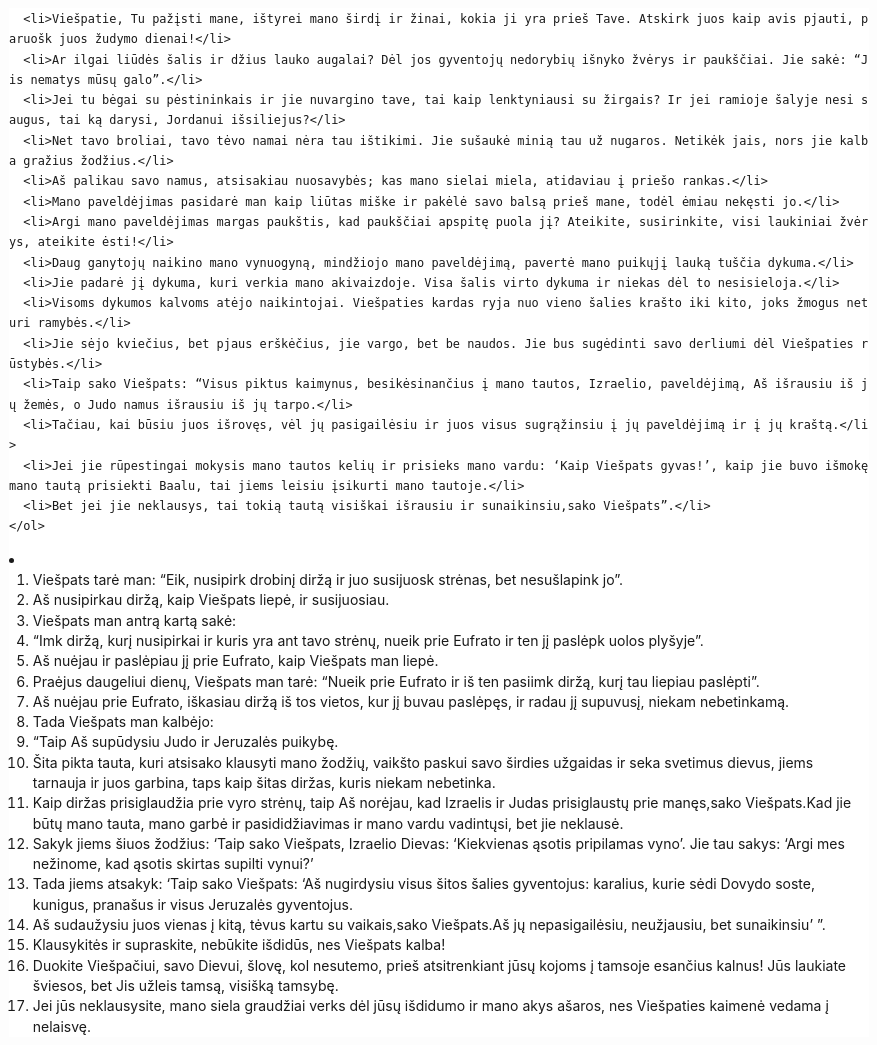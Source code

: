       <li>Viešpatie, Tu pažįsti mane, ištyrei mano širdį ir žinai, kokia ji yra prieš Tave. Atskirk juos kaip avis pjauti, paruošk juos žudymo dienai!</li>
      <li>Ar ilgai liūdės šalis ir džius lauko augalai? Dėl jos gyventojų nedorybių išnyko žvėrys ir paukščiai. Jie sakė: “Jis nematys mūsų galo”.</li>
      <li>Jei tu bėgai su pėstininkais ir jie nuvargino tave, tai kaip lenktyniausi su žirgais? Ir jei ramioje šalyje nesi saugus, tai ką darysi, Jordanui išsiliejus?</li>
      <li>Net tavo broliai, tavo tėvo namai nėra tau ištikimi. Jie sušaukė minią tau už nugaros. Netikėk jais, nors jie kalba gražius žodžius.</li>
      <li>Aš palikau savo namus, atsisakiau nuosavybės; kas mano sielai miela, atidaviau į priešo rankas.</li>
      <li>Mano paveldėjimas pasidarė man kaip liūtas miške ir pakėlė savo balsą prieš mane, todėl ėmiau nekęsti jo.</li>
      <li>Argi mano paveldėjimas margas paukštis, kad paukščiai apspitę puola jį? Ateikite, susirinkite, visi laukiniai žvėrys, ateikite ėsti!</li>
      <li>Daug ganytojų naikino mano vynuogyną, mindžiojo mano paveldėjimą, pavertė mano puikųjį lauką tuščia dykuma.</li>
      <li>Jie padarė jį dykuma, kuri verkia mano akivaizdoje. Visa šalis virto dykuma ir niekas dėl to nesisieloja.</li>
      <li>Visoms dykumos kalvoms atėjo naikintojai. Viešpaties kardas ryja nuo vieno šalies krašto iki kito, joks žmogus neturi ramybės.</li>
      <li>Jie sėjo kviečius, bet pjaus erškėčius, jie vargo, bet be naudos. Jie bus sugėdinti savo derliumi dėl Viešpaties rūstybės.</li>
      <li>Taip sako Viešpats: “Visus piktus kaimynus, besikėsinančius į mano tautos, Izraelio, paveldėjimą, Aš išrausiu iš jų žemės, o Judo namus išrausiu iš jų tarpo.</li>
      <li>Tačiau, kai būsiu juos išrovęs, vėl jų pasigailėsiu ir juos visus sugrąžinsiu į jų paveldėjimą ir į jų kraštą.</li>
      <li>Jei jie rūpestingai mokysis mano tautos kelių ir prisieks mano vardu: ‘Kaip Viešpats gyvas!’, kaip jie buvo išmokę mano tautą prisiekti Baalu, tai jiems leisiu įsikurti mano tautoje.</li>
      <li>Bet jei jie neklausys, tai tokią tautą visiškai išrausiu ir sunaikinsiu,­sako Viešpats”.</li>
    </ol>
  </li>
  <li>
    <ol>
      <li>Viešpats tarė man: “Eik, nusipirk drobinį diržą ir juo susijuosk strėnas, bet nesušlapink jo”.</li>
      <li>Aš nusipirkau diržą, kaip Viešpats liepė, ir susijuosiau.</li>
      <li>Viešpats man antrą kartą sakė:</li>
      <li>“Imk diržą, kurį nusipirkai ir kuris yra ant tavo strėnų, nueik prie Eufrato ir ten jį paslėpk uolos plyšyje”.</li>
      <li>Aš nuėjau ir paslėpiau jį prie Eufrato, kaip Viešpats man liepė.</li>
      <li>Praėjus daugeliui dienų, Viešpats man tarė: “Nueik prie Eufrato ir iš ten pasiimk diržą, kurį tau liepiau paslėpti”.</li>
      <li>Aš nuėjau prie Eufrato, iškasiau diržą iš tos vietos, kur jį buvau paslėpęs, ir radau jį supuvusį, niekam nebetinkamą.</li>
      <li>Tada Viešpats man kalbėjo:</li>
      <li>“Taip Aš supūdysiu Judo ir Jeruzalės puikybę.</li>
      <li>Šita pikta tauta, kuri atsisako klausyti mano žodžių, vaikšto paskui savo širdies užgaidas ir seka svetimus dievus, jiems tarnauja ir juos garbina, taps kaip šitas diržas, kuris niekam nebetinka.</li>
      <li>Kaip diržas prisiglaudžia prie vyro strėnų, taip Aš norėjau, kad Izraelis ir Judas prisiglaustų prie manęs,­sako Viešpats.­Kad jie būtų mano tauta, mano garbė ir pasididžiavimas ir mano vardu vadintųsi, bet jie neklausė.</li>
      <li>Sakyk jiems šiuos žodžius: ‘Taip sako Viešpats, Izraelio Dievas: ‘Kiekvienas ąsotis pripilamas vyno’. Jie tau sakys: ‘Argi mes nežinome, kad ąsotis skirtas supilti vynui?’</li>
      <li>Tada jiems atsakyk: ‘Taip sako Viešpats: ‘Aš nugirdysiu visus šitos šalies gyventojus: karalius, kurie sėdi Dovydo soste, kunigus, pranašus ir visus Jeruzalės gyventojus.</li>
      <li>Aš sudaužysiu juos vienas į kitą, tėvus kartu su vaikais,­sako Viešpats.­Aš jų nepasigailėsiu, neužjausiu, bet sunaikinsiu’ ”.</li>
      <li>Klausykitės ir supraskite, nebūkite išdidūs, nes Viešpats kalba!</li>
      <li>Duokite Viešpačiui, savo Dievui, šlovę, kol nesutemo, prieš atsitrenkiant jūsų kojoms į tamsoje esančius kalnus! Jūs laukiate šviesos, bet Jis užleis tamsą, visišką tamsybę.</li>
      <li>Jei jūs neklausysite, mano siela graudžiai verks dėl jūsų išdidumo ir mano akys ašaros, nes Viešpaties kaimenė vedama į nelaisvę.</li>